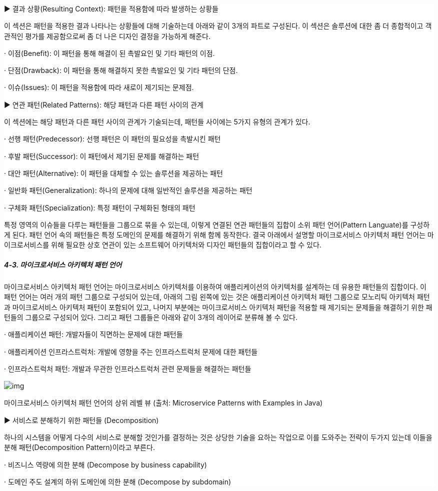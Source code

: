 

▶ 결과 상황(Resulting Context): 패턴을 적용함에 따라 발생하는 상황들

이 섹션은 패턴을 적용한 결과 나타나는 상황들에 대해 기술하는데 아래와 같이 3개의 파트로 구성된다. 이 섹션은 솔루션에 대한 좀 더 종합적이고 객관적인 평가를 제공함으로써 좀 더 나은 디자인 결정을 가능하게 해준다. 

· 이점(Benefit): 이 패턴을 통해 해결이 된 촉발요인 및 기타 패턴의 이점. 

· 단점(Drawback): 이 패턴을 통해 해결하지 못한 촉발요인 및 기타 패턴의 단점. 

· 이슈(Issues): 이 패턴을 적용함에 따라 새로이 제기되는 문제점. 



▶ 연관 패턴(Related Patterns): 해당 패턴과 다른 패턴 사이의 관계

이 섹션에는 해당 패턴과 다른 패턴 사이의 관계가 기술되는데, 패턴들 사이에는 5가지 유형의 관계가 있다. 

· 선행 패턴(Predecessor): 선행 패턴은 이 패턴의 필요성을 촉발시킨 패턴 

· 후발 패턴(Successor): 이 패턴에서 제기된 문제를 해결하는 패턴

· 대안 패턴(Alternative): 이 패턴을 대체할 수 있는 솔루션을 제공하는 패턴 

· 일반화 패턴(Generalization): 하나의 문제에 대해 일반적인 솔루션을 제공하는 패턴 

· 구체화 패턴(Specialization): 특정 패턴이 구체화된 형태의 패턴 



특정 영역의 이슈들을 다루는 패턴들을 그룹으로 묶을 수 있는데, 이렇게 연결된 연관 패턴들의 집합이 소위 패턴 언어(Pattern Languate)를 구성하게 된다. 패턴 언어 속의 패턴들은 특정 도메인의 문제를 해결하기 위해 함께 동작한다. 결국 아래에서 설명할 마이크로서비스 아키텍처 패턴 언어는 마이크로서비스를 위해 필요한 상호 연관이 있는 소프트웨어 아키텍처와 디자인 패턴들의 집합이라고 할 수 있다. 



##### 4-3. 마이크로서비스 아키텍처 패턴 언어 

마이크로서비스 아키텍처 패턴 언어는 마이크로서비스 아키텍처를 이용하여 애플리케이션의 아키텍처를 설계하는 데 유용한 패턴들의 집합이다. 이 패턴 언어는 여러 개의 패턴 그룹으로 구성되어 있는데, 아래의 그림 왼쪽에 있는 것은 애플리케이션 아키텍처 패턴 그룹으로 모노리틱 아키텍처 패턴과 마이크로서비스 아키텍처 패턴이 포함되어 있고, 나머지 부분에는 마이크로서비스 아키텍처 패턴을 적용할 때 제기되는 문제들을 해결하기 위한 패턴들의 그룹으로 구성되어 있다. 그리고 패턴 그룹들은 아래와 같이 3개의 레이어로 분류해 볼 수 있다. 



· 애플리케이션 패턴: 개발자들이 직면하는 문제에 대한 패턴들

· 애플리케이션 인프라스트럭처: 개발에 영향을 주는 인프라스트럭처 문제에 대한 패턴들 

· 인프라스트럭처 패턴: 개발과 무관한 인프라스트럭처 관련 문제들을 해결하는 패턴들 

![img](file:///C:\Users\KTDS~1\AppData\Local\Temp\msohtmlclip1\01\clip_image002.png)

마이크로서비스 아키텍처 패턴 언어의 상위 레벨 뷰 (출처: Microservice Patterns with Examples in Java)

▶ 서비스로 분해하기 위한 패턴들 (Decomposition)

하나의 시스템을 어떻게 다수의 서비스로 분해할 것인가를 결정하는 것은 상당한 기술을 요하는 작업으로 이를 도와주는 전략이 두가지 있는데 이들을 분해 패턴(Decomposition Pattern)이라고 부른다.

· 비즈니스 역량에 의한 분해 (Decompose by business capability)

· 도메인 주도 설계의 하위 도메인에 의한 분해 (Decompose by subdomain) 


